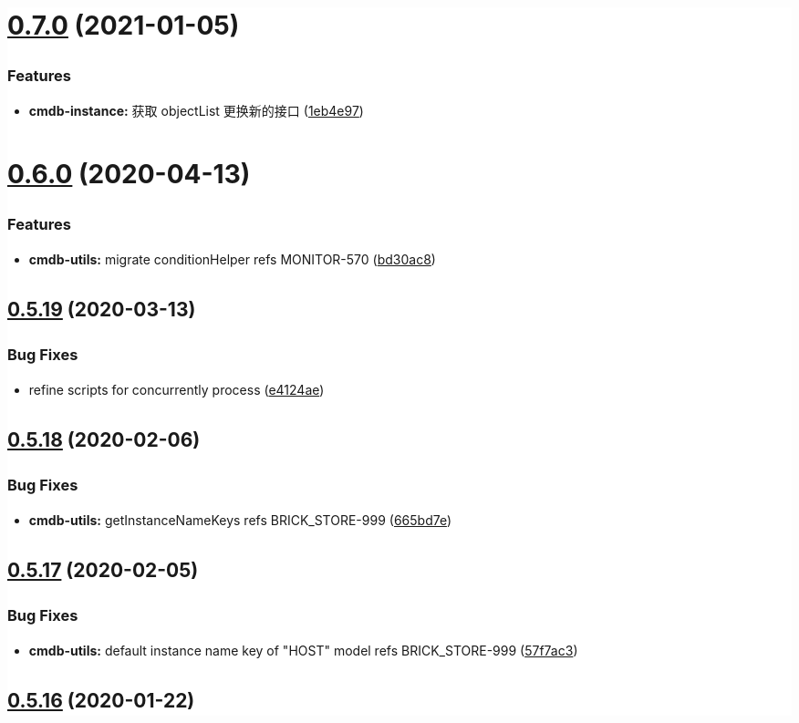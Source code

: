 # [0.7.0](https://git.easyops.local/anyclouds/next-libs/compare/@libs/cmdb-utils@0.6.0...@libs/cmdb-utils@0.7.0) (2021-01-05)

### Features

- **cmdb-instance:** 获取 objectList 更换新的接口 ([1eb4e97](https://git.easyops.local/anyclouds/next-libs/commits/1eb4e97))

# [0.6.0](https://git.easyops.local/anyclouds/next-libs/compare/@libs/cmdb-utils@0.5.19...@libs/cmdb-utils@0.6.0) (2020-04-13)

### Features

- **cmdb-utils:** migrate conditionHelper refs MONITOR-570 ([bd30ac8](https://git.easyops.local/anyclouds/next-libs/commits/bd30ac8))

## [0.5.19](https://git.easyops.local/anyclouds/next-libs/compare/@libs/cmdb-utils@0.5.18...@libs/cmdb-utils@0.5.19) (2020-03-13)

### Bug Fixes

- refine scripts for concurrently process ([e4124ae](https://git.easyops.local/anyclouds/next-libs/commits/e4124ae))

## [0.5.18](https://git.easyops.local/anyclouds/next-libs/compare/@libs/cmdb-utils@0.5.17...@libs/cmdb-utils@0.5.18) (2020-02-06)

### Bug Fixes

- **cmdb-utils:** getInstanceNameKeys refs BRICK_STORE-999 ([665bd7e](https://git.easyops.local/anyclouds/next-libs/commits/665bd7e))

## [0.5.17](https://git.easyops.local/anyclouds/next-libs/compare/@libs/cmdb-utils@0.5.16...@libs/cmdb-utils@0.5.17) (2020-02-05)

### Bug Fixes

- **cmdb-utils:** default instance name key of "HOST" model refs BRICK_STORE-999 ([57f7ac3](https://git.easyops.local/anyclouds/next-libs/commits/57f7ac3))

## [0.5.16](https://git.easyops.local/anyclouds/next-libs/compare/@libs/cmdb-utils@0.5.15...@libs/cmdb-utils@0.5.16) (2020-01-22)
